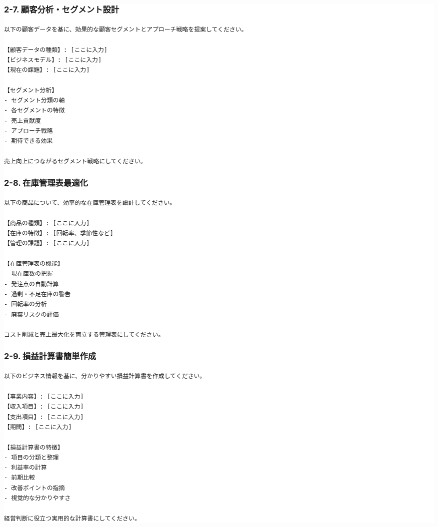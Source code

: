 ### 2-7. 顧客分析・セグメント設計
```
以下の顧客データを基に、効果的な顧客セグメントとアプローチ戦略を提案してください。

【顧客データの種類】: [ここに入力]
【ビジネスモデル】: [ここに入力]
【現在の課題】: [ここに入力]

【セグメント分析】
- セグメント分類の軸
- 各セグメントの特徴
- 売上貢献度
- アプローチ戦略
- 期待できる効果

売上向上につながるセグメント戦略にしてください。
```

### 2-8. 在庫管理表最適化
```
以下の商品について、効率的な在庫管理表を設計してください。

【商品の種類】: [ここに入力]
【在庫の特徴】: [回転率、季節性など]
【管理の課題】: [ここに入力]

【在庫管理表の機能】
- 現在庫数の把握
- 発注点の自動計算
- 過剰・不足在庫の警告
- 回転率の分析
- 廃棄リスクの評価

コスト削減と売上最大化を両立する管理表にしてください。
```

### 2-9. 損益計算書簡単作成
```
以下のビジネス情報を基に、分かりやすい損益計算書を作成してください。

【事業内容】: [ここに入力]
【収入項目】: [ここに入力]
【支出項目】: [ここに入力]
【期間】: [ここに入力]

【損益計算書の特徴】
- 項目の分類と整理
- 利益率の計算
- 前期比較
- 改善ポイントの指摘
- 視覚的な分かりやすさ

経営判断に役立つ実用的な計算書にしてください。
```
